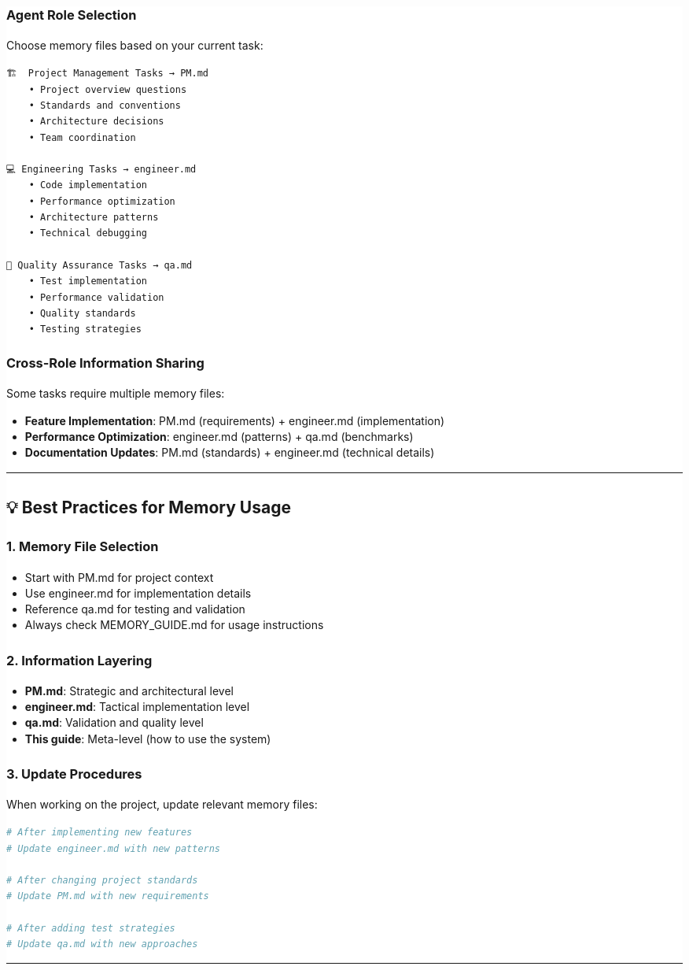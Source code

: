 ### **Agent Role Selection**
Choose memory files based on your current task:

```
🏗️  Project Management Tasks → PM.md
    • Project overview questions
    • Standards and conventions
    • Architecture decisions
    • Team coordination

💻 Engineering Tasks → engineer.md
    • Code implementation
    • Performance optimization
    • Architecture patterns
    • Technical debugging

🧪 Quality Assurance Tasks → qa.md
    • Test implementation
    • Performance validation
    • Quality standards
    • Testing strategies
```

### **Cross-Role Information Sharing**
Some tasks require multiple memory files:

- **Feature Implementation**: PM.md (requirements) + engineer.md (implementation)
- **Performance Optimization**: engineer.md (patterns) + qa.md (benchmarks)
- **Documentation Updates**: PM.md (standards) + engineer.md (technical details)

---

## 💡 **Best Practices for Memory Usage**

### **1. Memory File Selection**
- Start with PM.md for project context
- Use engineer.md for implementation details
- Reference qa.md for testing and validation
- Always check MEMORY_GUIDE.md for usage instructions

### **2. Information Layering**
- **PM.md**: Strategic and architectural level
- **engineer.md**: Tactical implementation level
- **qa.md**: Validation and quality level
- **This guide**: Meta-level (how to use the system)

### **3. Update Procedures**
When working on the project, update relevant memory files:

```bash
# After implementing new features
# Update engineer.md with new patterns

# After changing project standards
# Update PM.md with new requirements

# After adding test strategies
# Update qa.md with new approaches
```

---
